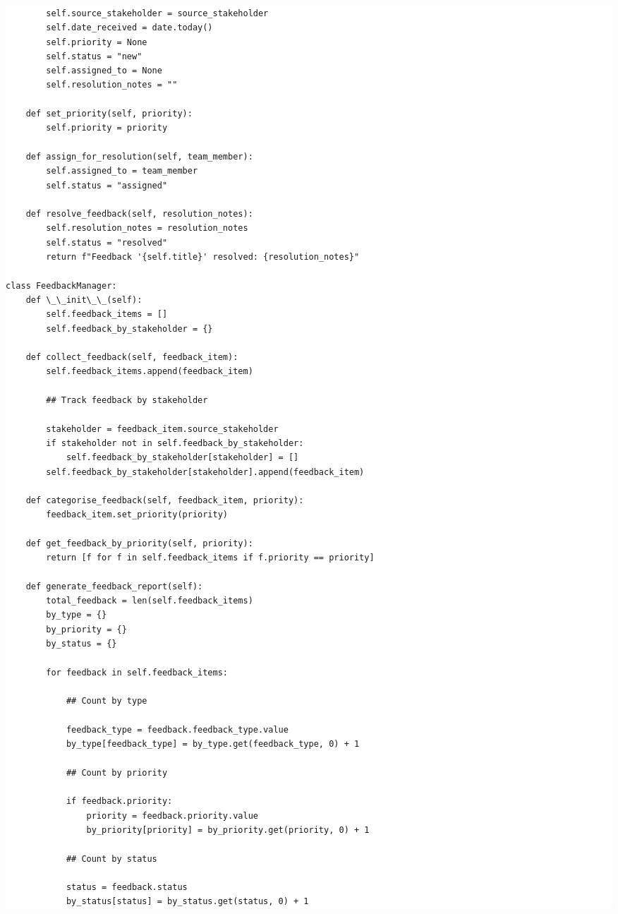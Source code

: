 ```tabbed
        self.source_stakeholder = source_stakeholder
        self.date_received = date.today()
        self.priority = None
        self.status = "new"
        self.assigned_to = None
        self.resolution_notes = ""
    
    def set_priority(self, priority):
        self.priority = priority
    
    def assign_for_resolution(self, team_member):
        self.assigned_to = team_member
        self.status = "assigned"
    
    def resolve_feedback(self, resolution_notes):
        self.resolution_notes = resolution_notes
        self.status = "resolved"
        return f"Feedback '{self.title}' resolved: {resolution_notes}"

class FeedbackManager:
    def \_\_init\_\_(self):
        self.feedback_items = []
        self.feedback_by_stakeholder = {}
    
    def collect_feedback(self, feedback_item):
        self.feedback_items.append(feedback_item)
        
        ## Track feedback by stakeholder

        stakeholder = feedback_item.source_stakeholder
        if stakeholder not in self.feedback_by_stakeholder:
            self.feedback_by_stakeholder[stakeholder] = []
        self.feedback_by_stakeholder[stakeholder].append(feedback_item)
    
    def categorise_feedback(self, feedback_item, priority):
        feedback_item.set_priority(priority)
    
    def get_feedback_by_priority(self, priority):
        return [f for f in self.feedback_items if f.priority == priority]
    
    def generate_feedback_report(self):
        total_feedback = len(self.feedback_items)
        by_type = {}
        by_priority = {}
        by_status = {}
        
        for feedback in self.feedback_items:

            ## Count by type

            feedback_type = feedback.feedback_type.value
            by_type[feedback_type] = by_type.get(feedback_type, 0) + 1
            
            ## Count by priority

            if feedback.priority:
                priority = feedback.priority.value
                by_priority[priority] = by_priority.get(priority, 0) + 1
            
            ## Count by status

            status = feedback.status
            by_status[status] = by_status.get(status, 0) + 1
```